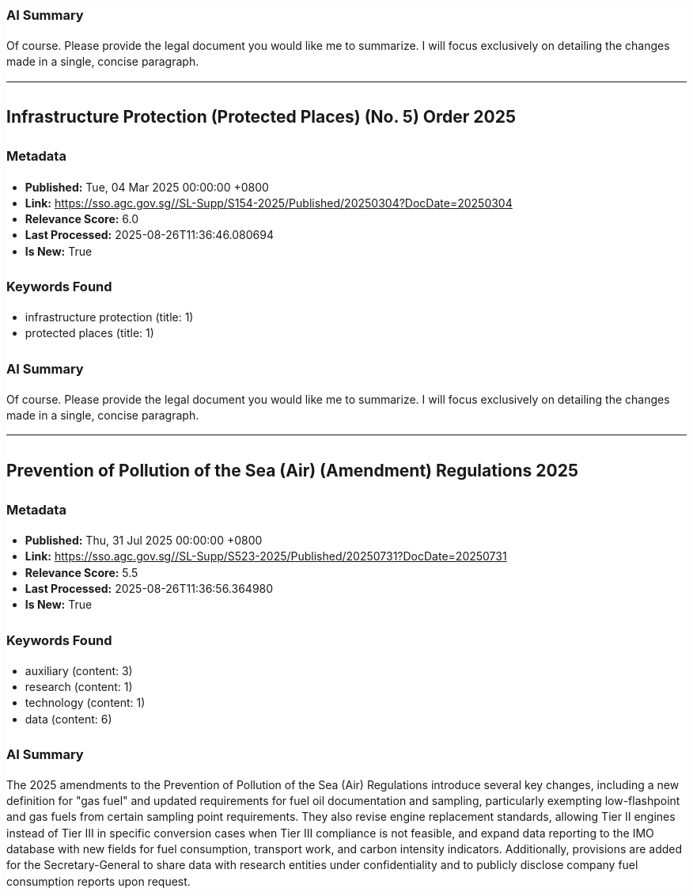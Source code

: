 ### AI Summary
Of course. Please provide the legal document you would like me to summarize. I will focus exclusively on detailing the changes made in a single, concise paragraph.

---

## Infrastructure Protection (Protected Places) (No. 5) Order 2025

### Metadata
- **Published:** Tue, 04 Mar 2025 00:00:00 +0800
- **Link:** https://sso.agc.gov.sg//SL-Supp/S154-2025/Published/20250304?DocDate=20250304
- **Relevance Score:** 6.0
- **Last Processed:** 2025-08-26T11:36:46.080694
- **Is New:** True

### Keywords Found
- infrastructure protection (title: 1)
- protected places (title: 1)

### AI Summary
Of course. Please provide the legal document you would like me to summarize. I will focus exclusively on detailing the changes made in a single, concise paragraph.

---

## Prevention of Pollution of the Sea (Air) (Amendment) Regulations 2025

### Metadata
- **Published:** Thu, 31 Jul 2025 00:00:00 +0800
- **Link:** https://sso.agc.gov.sg//SL-Supp/S523-2025/Published/20250731?DocDate=20250731
- **Relevance Score:** 5.5
- **Last Processed:** 2025-08-26T11:36:56.364980
- **Is New:** True

### Keywords Found
- auxiliary (content: 3)
- research (content: 1)
- technology (content: 1)
- data (content: 6)

### AI Summary
The 2025 amendments to the Prevention of Pollution of the Sea (Air) Regulations introduce several key changes, including a new definition for "gas fuel" and updated requirements for fuel oil documentation and sampling, particularly exempting low-flashpoint and gas fuels from certain sampling point requirements. They also revise engine replacement standards, allowing Tier II engines instead of Tier III in specific conversion cases when Tier III compliance is not feasible, and expand data reporting to the IMO database with new fields for fuel consumption, transport work, and carbon intensity indicators. Additionally, provisions are added for the Secretary-General to share data with research entities under confidentiality and to publicly disclose company fuel consumption reports upon request.
